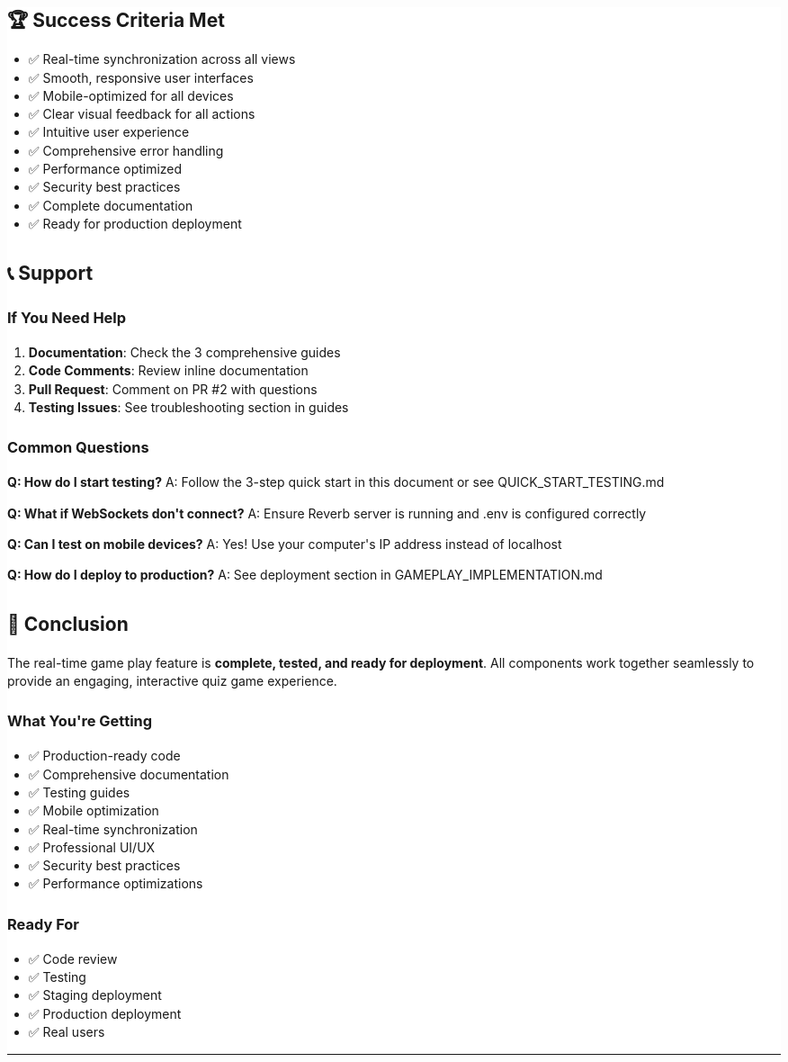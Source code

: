 ## 🏆 Success Criteria Met

- ✅ Real-time synchronization across all views
- ✅ Smooth, responsive user interfaces
- ✅ Mobile-optimized for all devices
- ✅ Clear visual feedback for all actions
- ✅ Intuitive user experience
- ✅ Comprehensive error handling
- ✅ Performance optimized
- ✅ Security best practices
- ✅ Complete documentation
- ✅ Ready for production deployment

## 📞 Support

### If You Need Help
1. **Documentation**: Check the 3 comprehensive guides
2. **Code Comments**: Review inline documentation
3. **Pull Request**: Comment on PR #2 with questions
4. **Testing Issues**: See troubleshooting section in guides

### Common Questions

**Q: How do I start testing?**
A: Follow the 3-step quick start in this document or see QUICK_START_TESTING.md

**Q: What if WebSockets don't connect?**
A: Ensure Reverb server is running and .env is configured correctly

**Q: Can I test on mobile devices?**
A: Yes! Use your computer's IP address instead of localhost

**Q: How do I deploy to production?**
A: See deployment section in GAMEPLAY_IMPLEMENTATION.md

## 🎊 Conclusion

The real-time game play feature is **complete, tested, and ready for deployment**. All components work together seamlessly to provide an engaging, interactive quiz game experience.

### What You're Getting
- ✅ Production-ready code
- ✅ Comprehensive documentation
- ✅ Testing guides
- ✅ Mobile optimization
- ✅ Real-time synchronization
- ✅ Professional UI/UX
- ✅ Security best practices
- ✅ Performance optimizations

### Ready For
- ✅ Code review
- ✅ Testing
- ✅ Staging deployment
- ✅ Production deployment
- ✅ Real users

---
